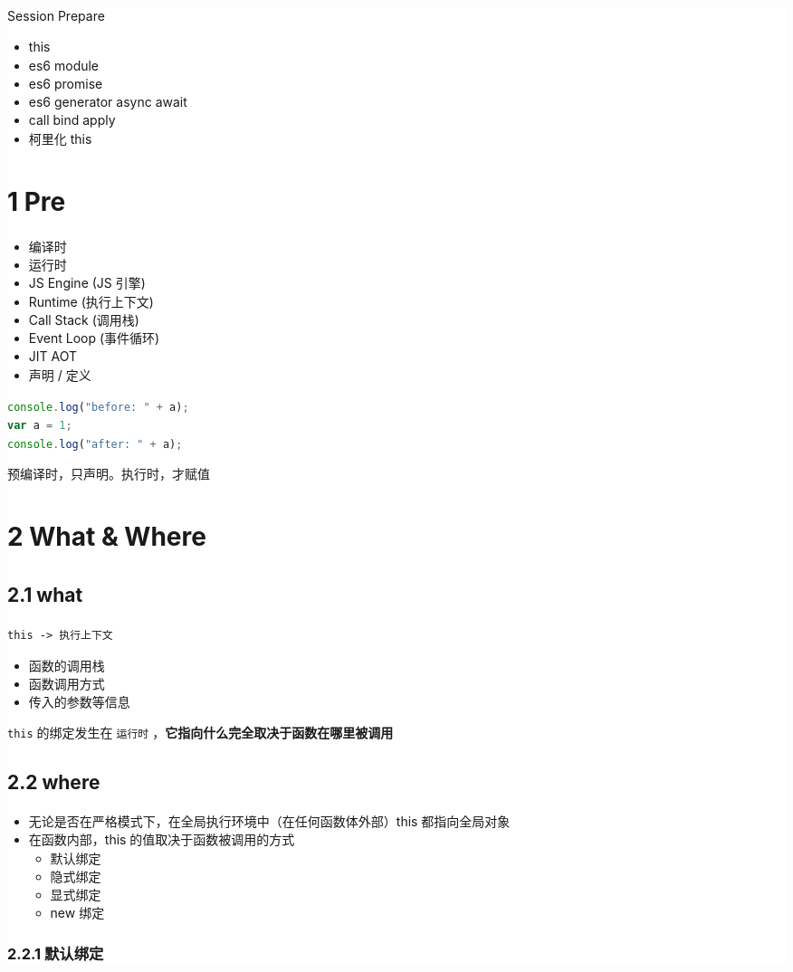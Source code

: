Session Prepare

- this
- es6 module
- es6 promise
- es6 generator async await
- call bind apply
- 柯里化
  this

# 1 Pre

- 编译时
- 运行时
- JS Engine (JS 引擎)
- Runtime (执行上下文)
- Call Stack (调用栈)
- Event Loop (事件循环)
- JIT AOT
- 声明 / 定义

```javascript
console.log("before: " + a);
var a = 1;
console.log("after: " + a);
```

预编译时，只声明。执行时，才赋值

# 2 What & Where

## 2.1 what

`this -> 执行上下文`

- 函数的调用栈
- 函数调用方式
- 传入的参数等信息

`this` 的绑定发生在 `运行时` ，**它指向什么完全取决于函数在哪里被调用**

## 2.2 where

- 无论是否在严格模式下，在全局执行环境中（在任何函数体外部）this 都指向全局对象
- 在函数内部，this 的值取决于函数被调用的方式
  - 默认绑定
  - 隐式绑定
  - 显式绑定
  - new 绑定

### 2.2.1 默认绑定
